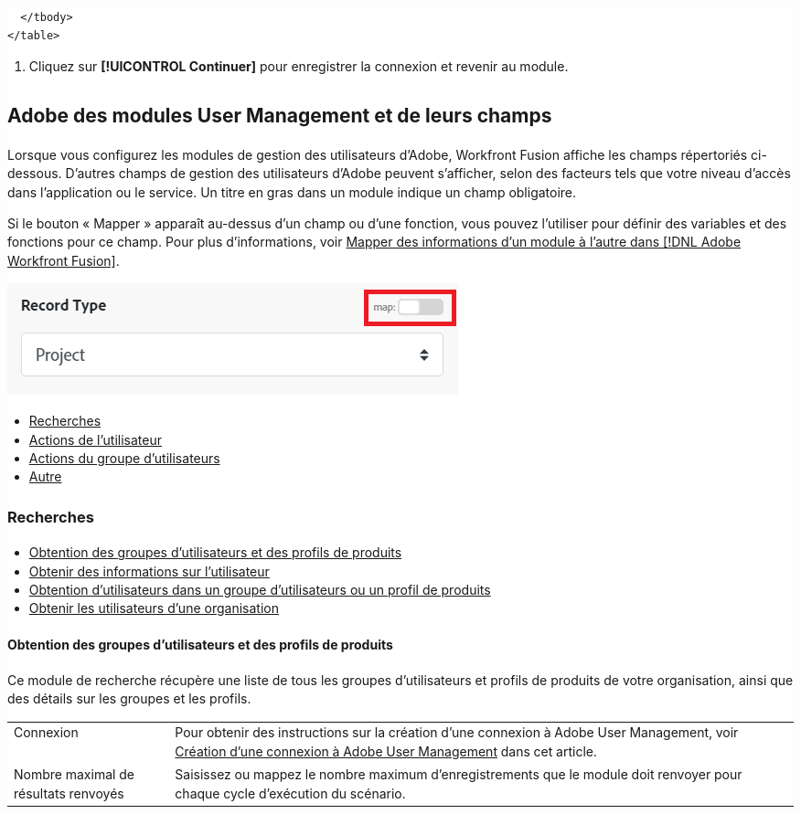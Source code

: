       </tbody>
    </table>

1. Cliquez sur **[!UICONTROL Continuer]** pour enregistrer la connexion et revenir au module.



## Adobe des modules User Management et de leurs champs

Lorsque vous configurez les modules de gestion des utilisateurs d’Adobe, Workfront Fusion affiche les champs répertoriés ci-dessous. D’autres champs de gestion des utilisateurs d’Adobe peuvent s’afficher, selon des facteurs tels que votre niveau d’accès dans l’application ou le service. Un titre en gras dans un module indique un champ obligatoire.

Si le bouton « Mapper » apparaît au-dessus d’un champ ou d’une fonction, vous pouvez l’utiliser pour définir des variables et des fonctions pour ce champ. Pour plus d’informations, voir [Mapper des informations d’un module à l’autre dans  [!DNL Adobe Workfront Fusion]](../../workfront-fusion/mapping/map-information-between-modules.md).

![](assets/map-toggle-350x74.png)

* [Recherches](#searches)
* [Actions de l’utilisateur](#user-actions)
* [Actions du groupe d’utilisateurs](#user-group-actions)
* [Autre](#other)

### Recherches

* [Obtention des groupes d’utilisateurs et des profils de produits](#get-user-groups-and-product-profiles)
* [Obtenir des informations sur l’utilisateur](#get-user-information)
* [Obtention d’utilisateurs dans un groupe d’utilisateurs ou un profil de produits](#get-users-in-a-user-group-or-product-profile)
* [Obtenir les utilisateurs d’une organisation](#get-users-in-an-organization)

#### Obtention des groupes d’utilisateurs et des profils de produits

Ce module de recherche récupère une liste de tous les groupes d’utilisateurs et profils de produits de votre organisation, ainsi que des détails sur les groupes et les profils.

<table style="table-layout:auto"> 
 <col> 
 <col> 
 <tbody> 
  <tr> 
   <td role="rowheader">Connexion</td> 
   <td>Pour obtenir des instructions sur la création d’une connexion à Adobe User Management, voir <a href="#create-a-connection-to-adobe-user-management" class="MCXref xref" >Création d’une connexion à Adobe User Management</a> dans cet article.</td> 
  </tr> 
  <tr> 
   <td role="rowheader">Nombre maximal de résultats renvoyés</td> 
   <td>Saisissez ou mappez le nombre maximum d’enregistrements que le module doit renvoyer pour chaque cycle d’exécution du scénario.</td> 
  </tr> 
 </tbody> 
</table>

